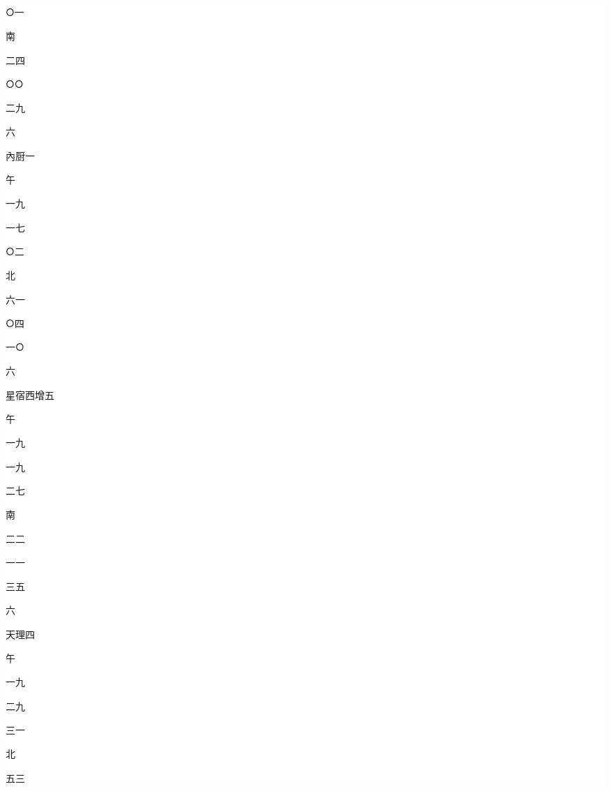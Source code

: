 ○一

南

二四

○○

二九

六

內厨一

午

一九

一七

○二

北

六一

○四

一○

六

星宿西增五

午

一九

一九

二七

南

二二

一一

三五

六

天理四

午

一九

二九

三一

北

五三
